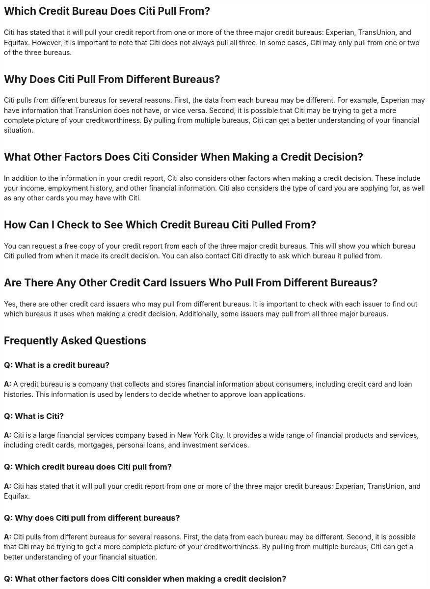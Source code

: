 <h2>Which Credit Bureau Does Citi Pull From?</h2>

<p>Citi has stated that it will pull your credit report from one or more of the three major credit bureaus: Experian, TransUnion, and Equifax. However, it is important to note that Citi does not always pull all three. In some cases, Citi may only pull from one or two of the three bureaus.</p>

<h2>Why Does Citi Pull From Different Bureaus?</h2>

<p>Citi pulls from different bureaus for several reasons. First, the data from each bureau may be different. For example, Experian may have information that TransUnion does not have, or vice versa. Second, it is possible that Citi may be trying to get a more complete picture of your creditworthiness. By pulling from multiple bureaus, Citi can get a better understanding of your financial situation.</p>

<h2>What Other Factors Does Citi Consider When Making a Credit Decision?</h2>

<p>In addition to the information in your credit report, Citi also considers other factors when making a credit decision. These include your income, employment history, and other financial information. Citi also considers the type of card you are applying for, as well as any other cards you may have with Citi.</p>

<h2>How Can I Check to See Which Credit Bureau Citi Pulled From?</h2>

<p>You can request a free copy of your credit report from each of the three major credit bureaus. This will show you which bureau Citi pulled from when it made its credit decision. You can also contact Citi directly to ask which bureau it pulled from.</p>

<h2>Are There Any Other Credit Card Issuers Who Pull From Different Bureaus?</h2>

<p>Yes, there are other credit card issuers who may pull from different bureaus. It is important to check with each issuer to find out which bureaus it uses when making a credit decision. Additionally, some issuers may pull from all three major bureaus.</p>

<h2>Frequently Asked Questions</h2>

<h3>Q: What is a credit bureau?</h3>

<p><b>A:</b> A credit bureau is a company that collects and stores financial information about consumers, including credit card and loan histories. This information is used by lenders to decide whether to approve loan applications.</p>

<h3>Q: What is Citi?</h3>

<p><b>A:</b> Citi is a large financial services company based in New York City. It provides a wide range of financial products and services, including credit cards, mortgages, personal loans, and investment services.</p>

<h3>Q: Which credit bureau does Citi pull from?</h3>

<p><b>A:</b> Citi has stated that it will pull your credit report from one or more of the three major credit bureaus: Experian, TransUnion, and Equifax.</p>

<h3>Q: Why does Citi pull from different bureaus?</h3>

<p><b>A:</b> Citi pulls from different bureaus for several reasons. First, the data from each bureau may be different. Second, it is possible that Citi may be trying to get a more complete picture of your creditworthiness. By pulling from multiple bureaus, Citi can get a better understanding of your financial situation.</p>

<h3>Q: What other factors does Citi consider when making a credit decision?</h3>
